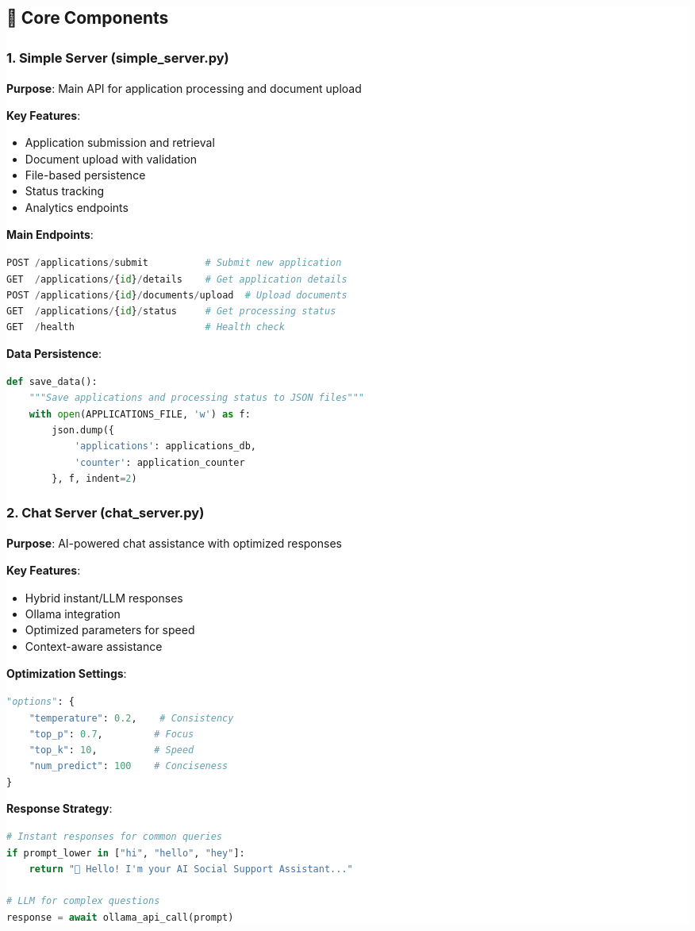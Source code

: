 ## 🔧 Core Components

### 1. Simple Server (simple_server.py)

**Purpose**: Main API for application processing and document upload

**Key Features**:
- Application submission and retrieval
- Document upload with validation
- File-based persistence
- Status tracking
- Analytics endpoints

**Main Endpoints**:
```python
POST /applications/submit          # Submit new application
GET  /applications/{id}/details    # Get application details
POST /applications/{id}/documents/upload  # Upload documents
GET  /applications/{id}/status     # Get processing status
GET  /health                       # Health check
```

**Data Persistence**:
```python
def save_data():
    """Save applications and processing status to JSON files"""
    with open(APPLICATIONS_FILE, 'w') as f:
        json.dump({
            'applications': applications_db,
            'counter': application_counter
        }, f, indent=2)
```

### 2. Chat Server (chat_server.py)

**Purpose**: AI-powered chat assistance with optimized responses

**Key Features**:
- Hybrid instant/LLM responses
- Ollama integration
- Optimized parameters for speed
- Context-aware assistance

**Optimization Settings**:
```python
"options": {
    "temperature": 0.2,    # Consistency
    "top_p": 0.7,         # Focus
    "top_k": 10,          # Speed
    "num_predict": 100    # Conciseness
}
```

**Response Strategy**:
```python
# Instant responses for common queries
if prompt_lower in ["hi", "hello", "hey"]:
    return "👋 Hello! I'm your AI Social Support Assistant..."

# LLM for complex questions
response = await ollama_api_call(prompt)
```
